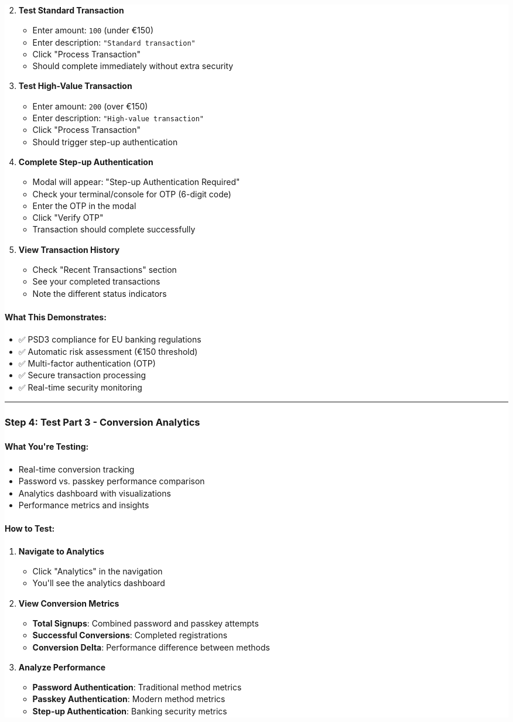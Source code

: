 2. **Test Standard Transaction**
   - Enter amount: `100` (under €150)
   - Enter description: `"Standard transaction"`
   - Click "Process Transaction"
   - Should complete immediately without extra security

3. **Test High-Value Transaction**
   - Enter amount: `200` (over €150)
   - Enter description: `"High-value transaction"`
   - Click "Process Transaction"
   - Should trigger step-up authentication

4. **Complete Step-up Authentication**
   - Modal will appear: "Step-up Authentication Required"
   - Check your terminal/console for OTP (6-digit code)
   - Enter the OTP in the modal
   - Click "Verify OTP"
   - Transaction should complete successfully

5. **View Transaction History**
   - Check "Recent Transactions" section
   - See your completed transactions
   - Note the different status indicators

#### **What This Demonstrates:**
- ✅ PSD3 compliance for EU banking regulations
- ✅ Automatic risk assessment (€150 threshold)
- ✅ Multi-factor authentication (OTP)
- ✅ Secure transaction processing
- ✅ Real-time security monitoring

---

### **Step 4: Test Part 3 - Conversion Analytics**

#### **What You're Testing:**
- Real-time conversion tracking
- Password vs. passkey performance comparison
- Analytics dashboard with visualizations
- Performance metrics and insights

#### **How to Test:**

1. **Navigate to Analytics**
   - Click "Analytics" in the navigation
   - You'll see the analytics dashboard

2. **View Conversion Metrics**
   - **Total Signups**: Combined password and passkey attempts
   - **Successful Conversions**: Completed registrations
   - **Conversion Delta**: Performance difference between methods

3. **Analyze Performance**
   - **Password Authentication**: Traditional method metrics
   - **Passkey Authentication**: Modern method metrics
   - **Step-up Authentication**: Banking security metrics
